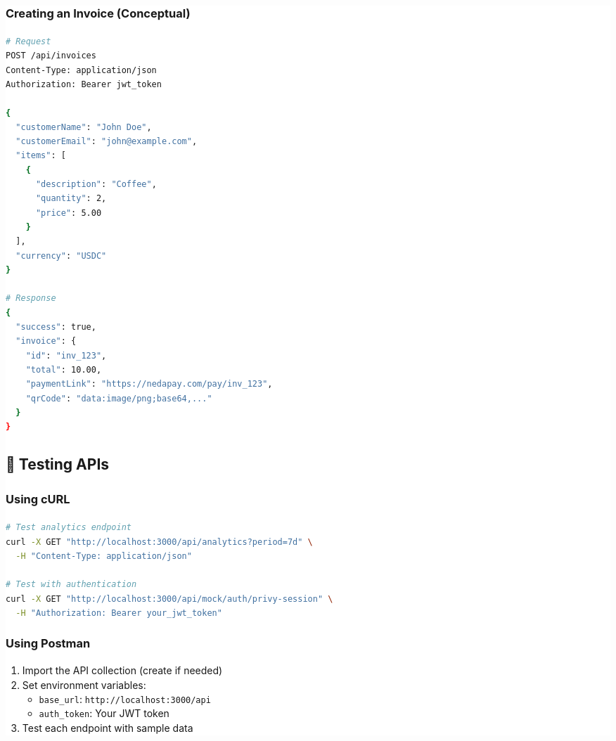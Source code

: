 ### Creating an Invoice (Conceptual)
```bash
# Request
POST /api/invoices
Content-Type: application/json
Authorization: Bearer jwt_token

{
  "customerName": "John Doe",
  "customerEmail": "john@example.com",
  "items": [
    {
      "description": "Coffee",
      "quantity": 2,
      "price": 5.00
    }
  ],
  "currency": "USDC"
}

# Response
{
  "success": true,
  "invoice": {
    "id": "inv_123",
    "total": 10.00,
    "paymentLink": "https://nedapay.com/pay/inv_123",
    "qrCode": "data:image/png;base64,..."
  }
}
```

## 🧪 Testing APIs

### Using cURL
```bash
# Test analytics endpoint
curl -X GET "http://localhost:3000/api/analytics?period=7d" \
  -H "Content-Type: application/json"

# Test with authentication
curl -X GET "http://localhost:3000/api/mock/auth/privy-session" \
  -H "Authorization: Bearer your_jwt_token"
```

### Using Postman
1. Import the API collection (create if needed)
2. Set environment variables:
   - `base_url`: `http://localhost:3000/api`
   - `auth_token`: Your JWT token
3. Test each endpoint with sample data
